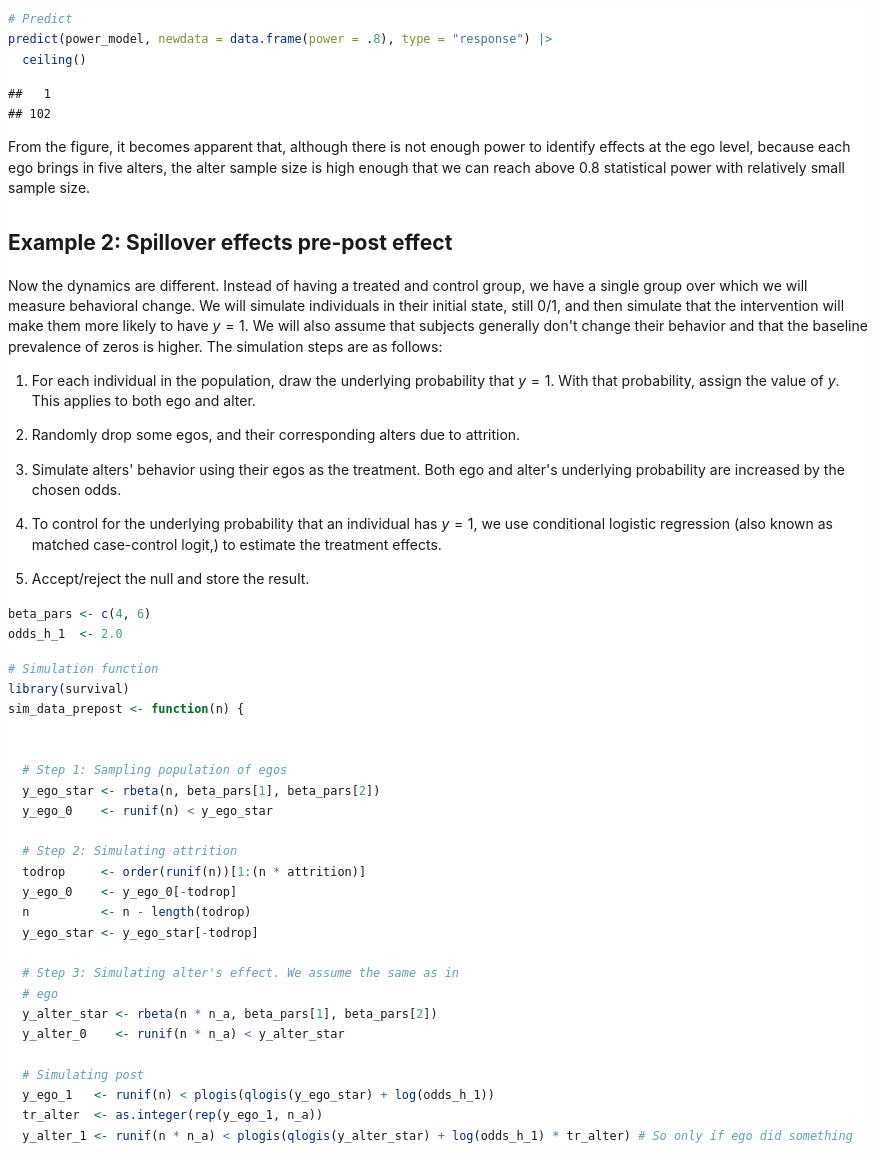 ```r
# Predict
predict(power_model, newdata = data.frame(power = .8), type = "response") |>
  ceiling()
```

```
##   1 
## 102
```

From the figure, it becomes apparent that, although there is not enough power to identify effects at the ego level, because each ego brings in five alters, the alter sample size is high enough that we can reach above 0.8 statistical power with relatively small sample size.

[^credit-ego-power]: The original problem was posed by [Dr. Shinduk Lee](https://faculty.utah.edu/u6037777-SHINDUK_LEE/hm/index.hml) from the School of Nursing at the University of Utah.


## Example 2: Spillover effects pre-post effect

Now the dynamics are different. Instead of having a treated and control group, we have a single group over which we will measure behavioral change. We will simulate individuals in their initial state, still 0/1, and then simulate that the intervention will make them more likely to have $y = 1.$ We will also assume that subjects generally don't change their behavior and that the baseline prevalence of zeros is higher. The simulation steps are as follows:

1. For each individual in the population, draw the underlying probability that $y = 1$. With that probability, assign the value of $y$. This applies to both ego and alter.

2. Randomly drop some egos, and their corresponding alters due to attrition.

3. Simulate alters' behavior using their egos as the treatment. Both ego and alter's underlying probability are increased by the chosen odds.

4. To control for the underlying probability that an individual has $y = 1$, we use conditional logistic regression (also known as matched case-control logit,) to estimate the treatment effects.

5. Accept/reject the null and store the result.


```r
beta_pars <- c(4, 6)
odds_h_1  <- 2.0
```


```r
# Simulation function
library(survival)
sim_data_prepost <- function(n) {


  # Step 1: Sampling population of egos
  y_ego_star <- rbeta(n, beta_pars[1], beta_pars[2])
  y_ego_0    <- runif(n) < y_ego_star

  # Step 2: Simulating attrition
  todrop     <- order(runif(n))[1:(n * attrition)]
  y_ego_0    <- y_ego_0[-todrop]
  n          <- n - length(todrop)
  y_ego_star <- y_ego_star[-todrop]

  # Step 3: Simulating alter's effect. We assume the same as in
  # ego
  y_alter_star <- rbeta(n * n_a, beta_pars[1], beta_pars[2])
  y_alter_0    <- runif(n * n_a) < y_alter_star

  # Simulating post
  y_ego_1   <- runif(n) < plogis(qlogis(y_ego_star) + log(odds_h_1))
  tr_alter  <- as.integer(rep(y_ego_1, n_a))
  y_alter_1 <- runif(n * n_a) < plogis(qlogis(y_alter_star) + log(odds_h_1) * tr_alter) # So only if ego did something
```